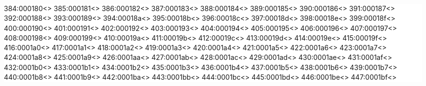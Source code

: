   384:000180<>
  385:000181<>
  386:000182<>
  387:000183<>
  388:000184<>
  389:000185<>
  390:000186<>
  391:000187<>
  392:000188<>
  393:000189<>
  394:00018a<>
  395:00018b<>
  396:00018c<>
  397:00018d<>
  398:00018e<>
  399:00018f<>
  400:000190<>
  401:000191<>
  402:000192<>
  403:000193<>
  404:000194<>
  405:000195<>
  406:000196<>
  407:000197<>
  408:000198<>
  409:000199<>
  410:00019a<>
  411:00019b<>
  412:00019c<>
  413:00019d<>
  414:00019e<>
  415:00019f<>
  416:0001a0<>
  417:0001a1<>
  418:0001a2<>
  419:0001a3<>
  420:0001a4<>
  421:0001a5<>
  422:0001a6<>
  423:0001a7<>
  424:0001a8<>
  425:0001a9<>
  426:0001aa<>
  427:0001ab<>
  428:0001ac<>
  429:0001ad<>
  430:0001ae<>
  431:0001af<>
  432:0001b0<>
  433:0001b1<>
  434:0001b2<>
  435:0001b3<>
  436:0001b4<>
  437:0001b5<>
  438:0001b6<>
  439:0001b7<>
  440:0001b8<>
  441:0001b9<>
  442:0001ba<>
  443:0001bb<>
  444:0001bc<>
  445:0001bd<>
  446:0001be<>
  447:0001bf<>